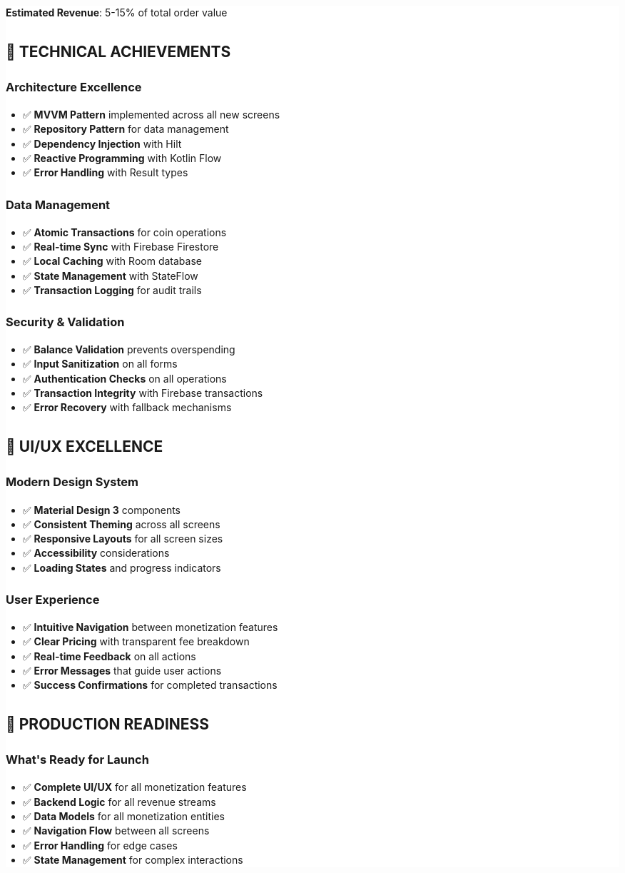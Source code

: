 **Estimated Revenue**: 5-15% of total order value

## 🚀 **TECHNICAL ACHIEVEMENTS**

### **Architecture Excellence**
- ✅ **MVVM Pattern** implemented across all new screens
- ✅ **Repository Pattern** for data management
- ✅ **Dependency Injection** with Hilt
- ✅ **Reactive Programming** with Kotlin Flow
- ✅ **Error Handling** with Result types

### **Data Management**
- ✅ **Atomic Transactions** for coin operations
- ✅ **Real-time Sync** with Firebase Firestore
- ✅ **Local Caching** with Room database
- ✅ **State Management** with StateFlow
- ✅ **Transaction Logging** for audit trails

### **Security & Validation**
- ✅ **Balance Validation** prevents overspending
- ✅ **Input Sanitization** on all forms
- ✅ **Authentication Checks** on all operations
- ✅ **Transaction Integrity** with Firebase transactions
- ✅ **Error Recovery** with fallback mechanisms

## 🎨 **UI/UX EXCELLENCE**

### **Modern Design System**
- ✅ **Material Design 3** components
- ✅ **Consistent Theming** across all screens
- ✅ **Responsive Layouts** for all screen sizes
- ✅ **Accessibility** considerations
- ✅ **Loading States** and progress indicators

### **User Experience**
- ✅ **Intuitive Navigation** between monetization features
- ✅ **Clear Pricing** with transparent fee breakdown
- ✅ **Real-time Feedback** on all actions
- ✅ **Error Messages** that guide user actions
- ✅ **Success Confirmations** for completed transactions

## 📱 **PRODUCTION READINESS**

### **What's Ready for Launch**
- ✅ **Complete UI/UX** for all monetization features
- ✅ **Backend Logic** for all revenue streams
- ✅ **Data Models** for all monetization entities
- ✅ **Navigation Flow** between all screens
- ✅ **Error Handling** for edge cases
- ✅ **State Management** for complex interactions
